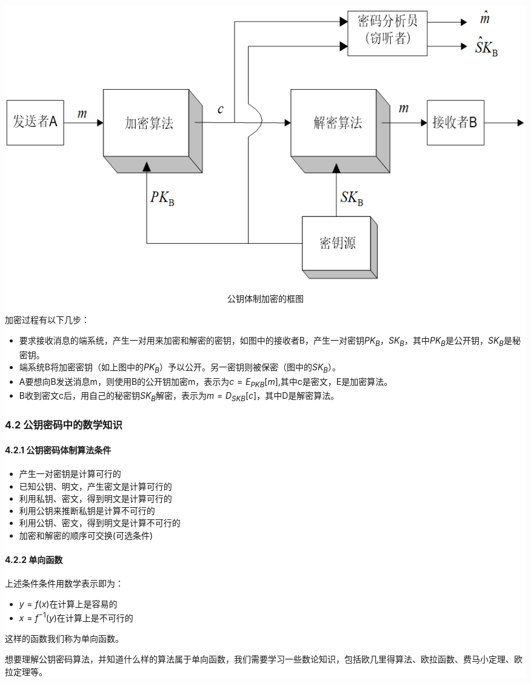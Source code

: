 ![](files/2018-05-15-11-28-30.png)

<center>公钥体制加密的框图</center>

加密过程有以下几步：
- 要求接收消息的端系统，产生一对用来加密和解密的密钥，如图中的接收者B，产生一对密钥$PK_B$，$SK_B$，其中$PK_B$是公开钥，$SK_B$是秘密钥。
- 端系统B将加密密钥（如上图中的$PK_B$）予以公开。另一密钥则被保密（图中的$SK_B$）。
- A要想向B发送消息m，则使用B的公开钥加密m，表示为$c=E_{PKB}[m]$,其中c是密文，E是加密算法。
- B收到密文c后，用自己的秘密钥$SK_B$解密，表示为$m=D_{SKB}[c]$，其中D是解密算法。


### 4.2  公钥密码中的数学知识

#### 4.2.1 公钥密码体制算法条件

- 产生一对密钥是计算可行的
- 已知公钥、明文，产生密文是计算可行的
- 利用私钥、密文，得到明文是计算可行的
- 利用公钥来推断私钥是计算不可行的
- 利用公钥、密文，得到明文是计算不可行的
- 加密和解密的顺序可交换(可选条件)

#### 4.2.2 单向函数

上述条件条件用数学表示即为：
- $y=f(x)$在计算上是容易的
- $x=f^{-1}(y)$在计算上是不可行的

这样的函数我们称为单向函数。

想要理解公钥密码算法，并知道什么样的算法属于单向函数，我们需要学习一些数论知识，包括欧几里得算法、欧拉函数、费马小定理、欧拉定理等。
